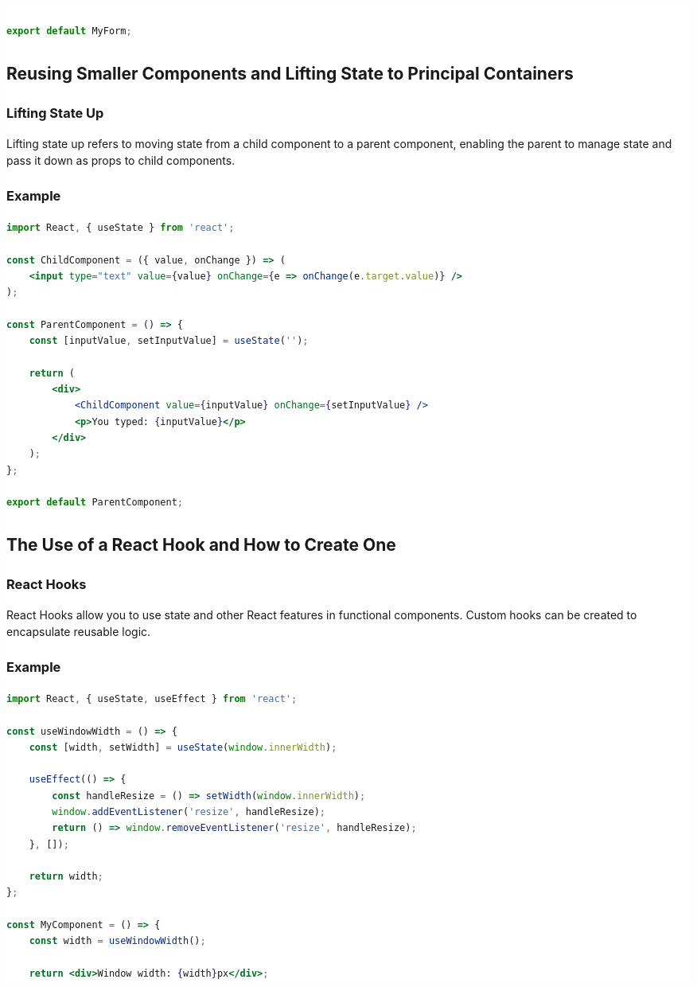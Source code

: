 ```jsx

export default MyForm;
```

## Reusing Smaller Components and Lifting State to Principal Containers

### Lifting State Up

Lifting state up refers to moving state from a child component to a parent component, enabling the parent to manage state and pass it down as props to child components.

### Example

```jsx
import React, { useState } from 'react';

const ChildComponent = ({ value, onChange }) => (
    <input type="text" value={value} onChange={e => onChange(e.target.value)} />
);

const ParentComponent = () => {
    const [inputValue, setInputValue] = useState('');

    return (
        <div>
            <ChildComponent value={inputValue} onChange={setInputValue} />
            <p>You typed: {inputValue}</p>
        </div>
    );
};

export default ParentComponent;
```

## The Use of a React Hook and How to Create One

### React Hooks

React Hooks allow you to use state and other React features in functional components. Custom hooks can be created to encapsulate reusable logic.

### Example

```jsx
import React, { useState, useEffect } from 'react';

const useWindowWidth = () => {
    const [width, setWidth] = useState(window.innerWidth);

    useEffect(() => {
        const handleResize = () => setWidth(window.innerWidth);
        window.addEventListener('resize', handleResize);
        return () => window.removeEventListener('resize', handleResize);
    }, []);

    return width;
};

const MyComponent = () => {
    const width = useWindowWidth();

    return <div>Window width: {width}px</div>;
```